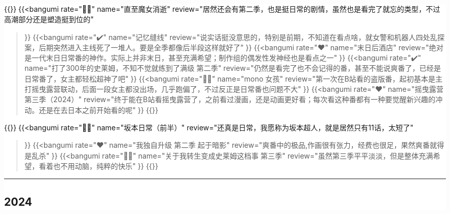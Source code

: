 {{<season title="2025 春">}}
{{<bangumi
	rate="👍🏻"
	name="直至魔女消逝"
	review="居然还会有第二季，也是挺日常的剧情，虽然也是看完了就忘的类型，不过高潮部分还是塑造挺到位的"
>}}
{{<bangumi
	rate="✔️"
	name="记忆缝线"
	review="说实话挺没意思的，特别是前期，不知道在看点啥，就女警和机器人四处乱探案，后期突然进入主线死了一堆人。要是全季都像后半段这样就好了"
>}}
{{<bangumi
	rate="❤️"
	name="末日后酒店"
	review="绝对是一代末日日常番的神作。实际上并非末日，甚至充满希望；制作组的偶发性发神经也是看点之一"
>}}
{{<bangumi
	rate="✔️"
	name="打了300年的史莱姆，不知不觉就练到了满级 第二季"
	review="仍然是看完了也不会记得的番，甚至不能说爽番了，已经是日常番了，女主都轻松超神了吧"
>}}
{{<bangumi
	rate="👍🏻"
	name="mono 女孩"
	review="第一次在B站看的盗版番，起初基本是主打摇曳露营联动，后面一段女主都没出场，几乎跑偏了，不过反正是日常番也问题不大"
>}}
{{<bangumi
	rate="❤️"
	name="摇曳露营 第三季（2024）"
	review="终于能在B站看摇曳露营了，之前看过漫画，还是动画更好看；每次看这种番都有一种要觉醒新兴趣的冲动。还是在去日本之前开始看的呢"
>}}
{{</season>}}

{{<season title="2025 冬">}}
{{<bangumi
	rate="👍🏻"
	name="坂本日常（前半）"
	review="还真是日常，我愿称为坂本超人，就是居然只有11话，太短了"
>}}
{{<bangumi
	rate="❤️"
	name="我独自升级 第二季 起于暗影"
	review="爽番中的极品,作画很有张力，经费也很足，果然爽番就得是乱杀"
>}}
{{<bangumi
	rate="👍🏻"
	name="关于我转生变成史莱姆这档事 第三季"
	review="虽然第三季平平淡淡，但是整体充满希望，看着也不用动脑，纯粹的快乐"
>}}
{{</season>}}
***
## 2024
